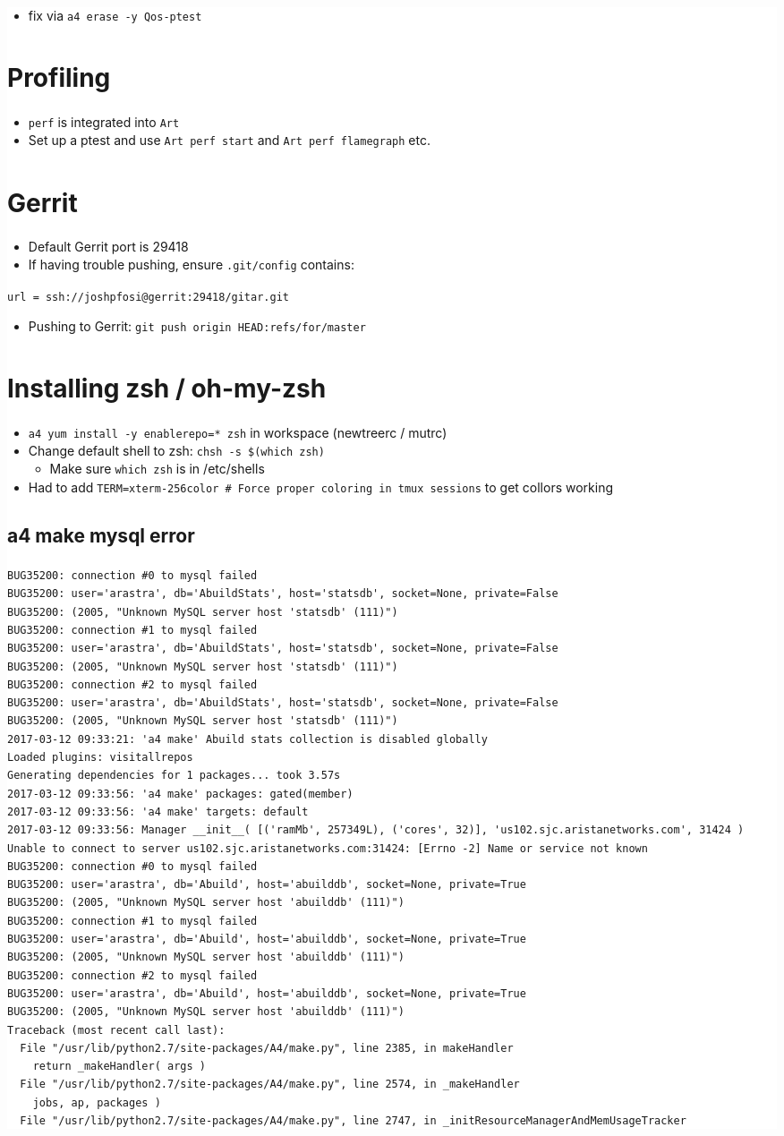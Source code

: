 * fix via `a4 erase -y Qos-ptest`

# Profiling

* `perf` is integrated into `Art`
* Set up a ptest and use `Art perf start` and `Art perf flamegraph` etc.

# Gerrit

* Default Gerrit port is 29418
* If having trouble pushing, ensure `.git/config` contains:

```
url = ssh://joshpfosi@gerrit:29418/gitar.git
```

* Pushing to Gerrit: `git push origin HEAD:refs/for/master`

# Installing zsh / oh-my-zsh

* `a4 yum install -y enablerepo=* zsh` in workspace (newtreerc / mutrc)
* Change default shell to zsh: `chsh -s $(which zsh)`
   * Make sure `which zsh` is in /etc/shells
* Had to add `TERM=xterm-256color # Force proper coloring in tmux sessions` to
get collors working

## a4 make mysql error

```
BUG35200: connection #0 to mysql failed
BUG35200: user='arastra', db='AbuildStats', host='statsdb', socket=None, private=False
BUG35200: (2005, "Unknown MySQL server host 'statsdb' (111)")
BUG35200: connection #1 to mysql failed
BUG35200: user='arastra', db='AbuildStats', host='statsdb', socket=None, private=False
BUG35200: (2005, "Unknown MySQL server host 'statsdb' (111)")
BUG35200: connection #2 to mysql failed
BUG35200: user='arastra', db='AbuildStats', host='statsdb', socket=None, private=False
BUG35200: (2005, "Unknown MySQL server host 'statsdb' (111)")
2017-03-12 09:33:21: 'a4 make' Abuild stats collection is disabled globally
Loaded plugins: visitallrepos
Generating dependencies for 1 packages... took 3.57s
2017-03-12 09:33:56: 'a4 make' packages: gated(member)
2017-03-12 09:33:56: 'a4 make' targets: default
2017-03-12 09:33:56: Manager __init__( [('ramMb', 257349L), ('cores', 32)], 'us102.sjc.aristanetworks.com', 31424 )
Unable to connect to server us102.sjc.aristanetworks.com:31424: [Errno -2] Name or service not known
BUG35200: connection #0 to mysql failed
BUG35200: user='arastra', db='Abuild', host='abuilddb', socket=None, private=True
BUG35200: (2005, "Unknown MySQL server host 'abuilddb' (111)")
BUG35200: connection #1 to mysql failed
BUG35200: user='arastra', db='Abuild', host='abuilddb', socket=None, private=True
BUG35200: (2005, "Unknown MySQL server host 'abuilddb' (111)")
BUG35200: connection #2 to mysql failed
BUG35200: user='arastra', db='Abuild', host='abuilddb', socket=None, private=True
BUG35200: (2005, "Unknown MySQL server host 'abuilddb' (111)")
Traceback (most recent call last):
  File "/usr/lib/python2.7/site-packages/A4/make.py", line 2385, in makeHandler
    return _makeHandler( args )
  File "/usr/lib/python2.7/site-packages/A4/make.py", line 2574, in _makeHandler
    jobs, ap, packages )
  File "/usr/lib/python2.7/site-packages/A4/make.py", line 2747, in _initResourceManagerAndMemUsageTracker
```